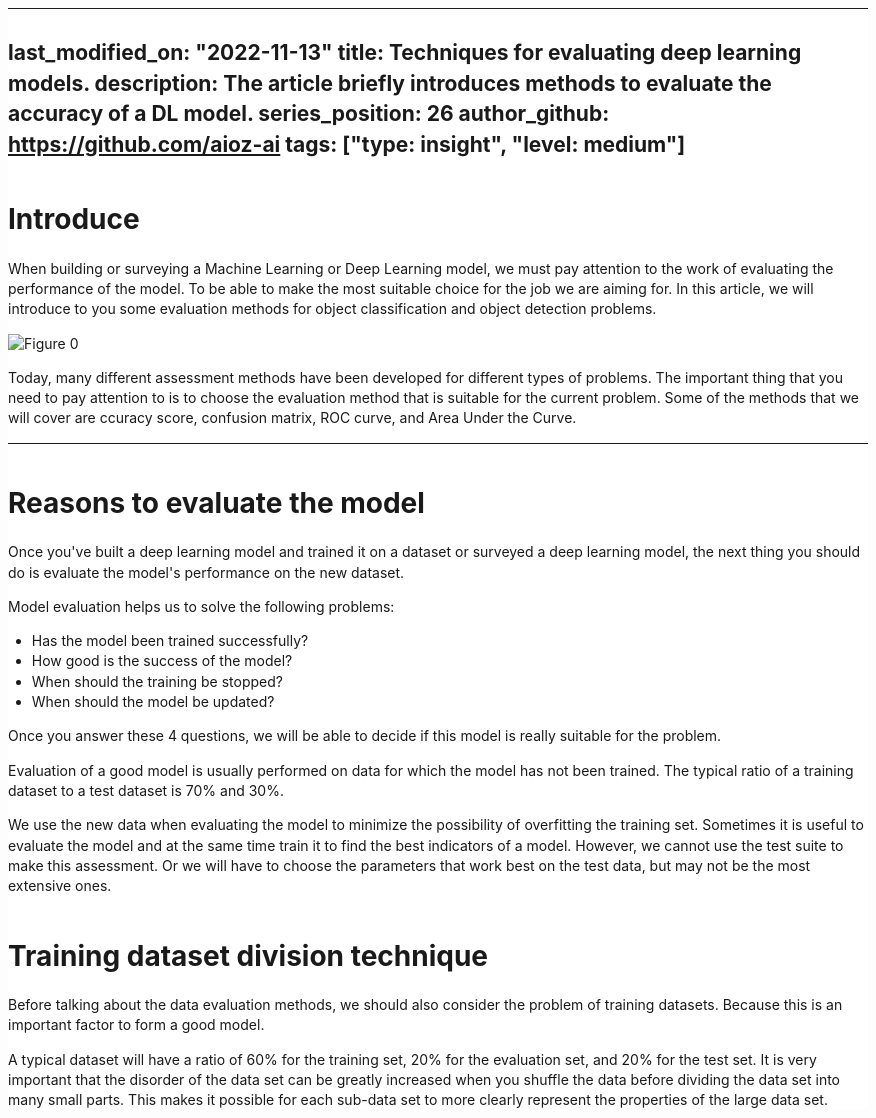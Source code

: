 
---
last_modified_on: "2022-11-13"
title: Techniques for evaluating deep learning models.
description: The article briefly introduces methods to evaluate the accuracy of a DL model.
series_position: 26
author_github: https://github.com/aioz-ai
tags: ["type: insight", "level: medium"]
---

# Introduce
  When building or surveying a Machine Learning or Deep Learning model, we must pay attention to the work of evaluating the performance of the model. To be able to make the most suitable choice for the job we are aiming for. In this article, we will introduce to you some evaluation methods for object classification and object detection problems.

![Figure 0](https://drive.google.com/uc?export=view&id=1J5p3j1tGUdoqk8R6cn8hH1UGEnt-Uz9L)
  
  Today, many different assessment methods have been developed for different types of problems. The important thing that you need to pay attention to is to choose the evaluation method that is suitable for the current problem. Some of the methods that we will cover are ccuracy score, confusion matrix, ROC curve, and Area Under the Curve.
  
---
# Reasons to evaluate the model
Once you've built a deep learning model and trained it on a dataset or surveyed a deep learning model, the next thing you should do is evaluate the model's performance on the new dataset.

Model evaluation helps us to solve the following problems:
   * Has the model been trained successfully?
   * How good is the success of the model?
   * When should the training be stopped?
   * When should the model be updated?

Once you answer these 4 questions, we will be able to decide if this model is really suitable for the problem.

Evaluation of a good model is usually performed on data for which the model has not been trained. The typical ratio of a training dataset to a test dataset is 70% and 30%.

We use the new data when evaluating the model to minimize the possibility of overfitting the training set. Sometimes it is useful to evaluate the model and at the same time train it to find the best indicators of a model. However, we cannot use the test suite to make this assessment. Or we will have to choose the parameters that work best on the test data, but may not be the most extensive ones.

# Training dataset division technique
Before talking about the data evaluation methods, we should also consider the problem of training datasets. Because this is an important factor to form a good model.

A typical dataset will have a ratio of 60% for the training set, 20% for the evaluation set, and 20% for the test set. It is very important that the disorder of the data set can be greatly increased when you shuffle the data before dividing the data set into many small parts. This makes it possible for each sub-data set to more clearly represent the properties of the large data set.
